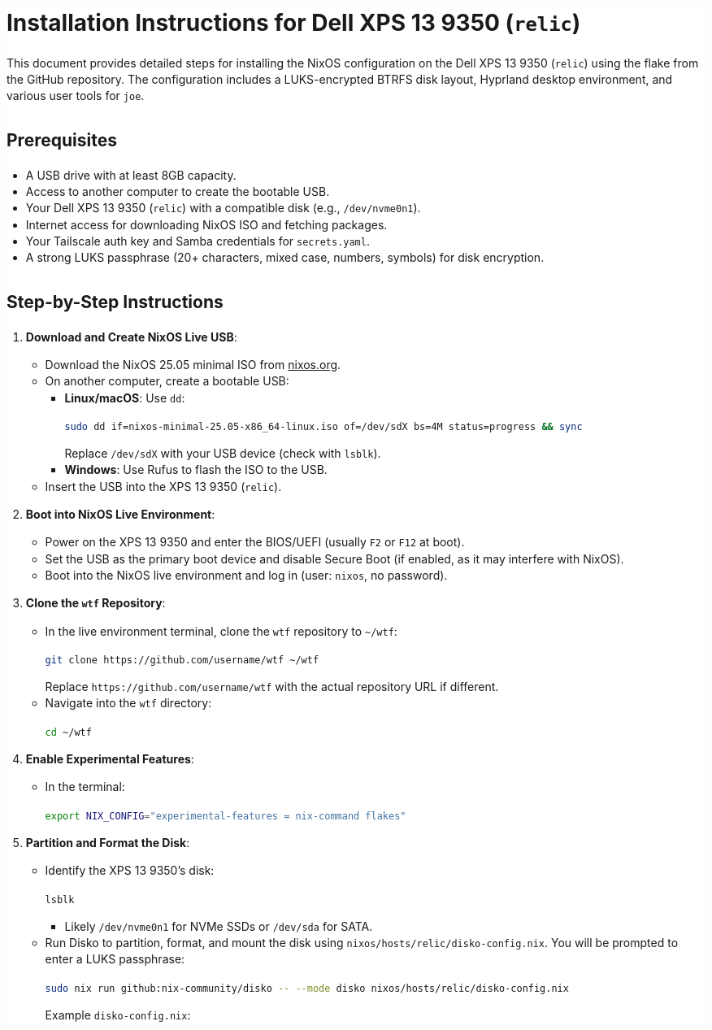 # Installation Instructions for Dell XPS 13 9350 (`relic`)

This document provides detailed steps for installing the NixOS configuration on the Dell XPS 13 9350 (`relic`) using the flake from the GitHub repository. The configuration includes a LUKS-encrypted BTRFS disk layout, Hyprland desktop environment, and various user tools for `joe`.

## Prerequisites
- A USB drive with at least 8GB capacity.
- Access to another computer to create the bootable USB.
- Your Dell XPS 13 9350 (`relic`) with a compatible disk (e.g., `/dev/nvme0n1`).
- Internet access for downloading NixOS ISO and fetching packages.
- Your Tailscale auth key and Samba credentials for `secrets.yaml`.
- A strong LUKS passphrase (20+ characters, mixed case, numbers, symbols) for disk encryption.

## Step-by-Step Instructions

1. **Download and Create NixOS Live USB**:
   - Download the NixOS 25.05 minimal ISO from [nixos.org](https://nixos.org/download.html).
   - On another computer, create a bootable USB:
     - **Linux/macOS**: Use `dd`:
       ```bash
       sudo dd if=nixos-minimal-25.05-x86_64-linux.iso of=/dev/sdX bs=4M status=progress && sync
       ```
       Replace `/dev/sdX` with your USB device (check with `lsblk`).
     - **Windows**: Use Rufus to flash the ISO to the USB.
   - Insert the USB into the XPS 13 9350 (`relic`).

2. **Boot into NixOS Live Environment**:
   - Power on the XPS 13 9350 and enter the BIOS/UEFI (usually `F2` or `F12` at boot).
   - Set the USB as the primary boot device and disable Secure Boot (if enabled, as it may interfere with NixOS).
   - Boot into the NixOS live environment and log in (user: `nixos`, no password).

3. **Clone the `wtf` Repository**:
   - In the live environment terminal, clone the `wtf` repository to `~/wtf`:
     ```bash
     git clone https://github.com/username/wtf ~/wtf
     ```
     Replace `https://github.com/username/wtf` with the actual repository URL if different.
   - Navigate into the `wtf` directory:
     ```bash
     cd ~/wtf
     ```

4. **Enable Experimental Features**:
   - In the terminal:
     ```bash
     export NIX_CONFIG="experimental-features = nix-command flakes"
     ```

5. **Partition and Format the Disk**:
   - Identify the XPS 13 9350’s disk:
     ```bash
     lsblk
     ```
     - Likely `/dev/nvme0n1` for NVMe SSDs or `/dev/sda` for SATA.
   - Run Disko to partition, format, and mount the disk using `nixos/hosts/relic/disko-config.nix`. You will be prompted to enter a LUKS passphrase:
     ```bash
     sudo nix run github:nix-community/disko -- --mode disko nixos/hosts/relic/disko-config.nix
     ```
     Example `disko-config.nix`:
     ```nix